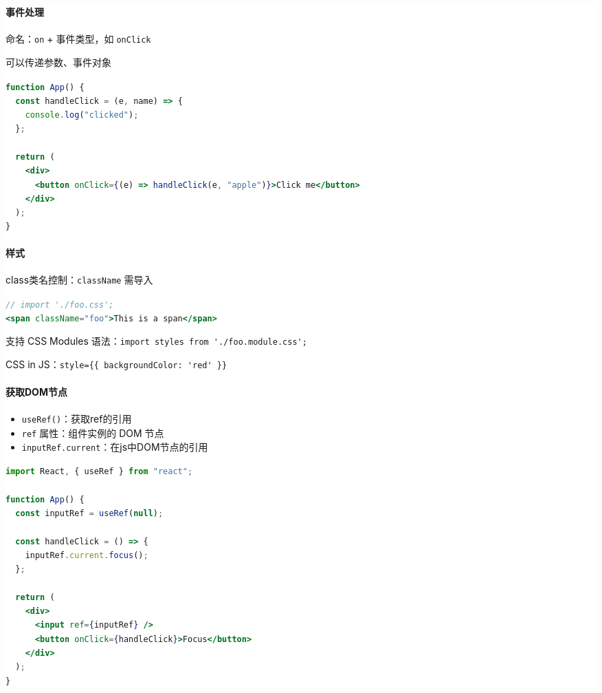 #### 事件处理

命名：`on` + 事件类型，如 `onClick` 

可以传递参数、事件对象

```jsx
function App() {
  const handleClick = (e, name) => {
    console.log("clicked");
  };

  return (
    <div>
      <button onClick={(e) => handleClick(e, "apple")}>Click me</button>
    </div>
  );
}
```


#### 样式

class类名控制：`className` 需导入

```jsx
// import './foo.css';
<span className="foo">This is a span</span>
```

支持 CSS Modules 语法：`import styles from './foo.module.css';`

CSS in JS：`style={{ backgroundColor: 'red' }}`

#### 获取DOM节点

- `useRef()`：获取ref的引用
- `ref` 属性：组件实例的 DOM 节点
- `inputRef.current`：在js中DOM节点的引用

```jsx
import React, { useRef } from "react";

function App() {
  const inputRef = useRef(null);

  const handleClick = () => {
    inputRef.current.focus();
  };

  return (
    <div>
      <input ref={inputRef} />
      <button onClick={handleClick}>Focus</button>
    </div>
  );
}
```
